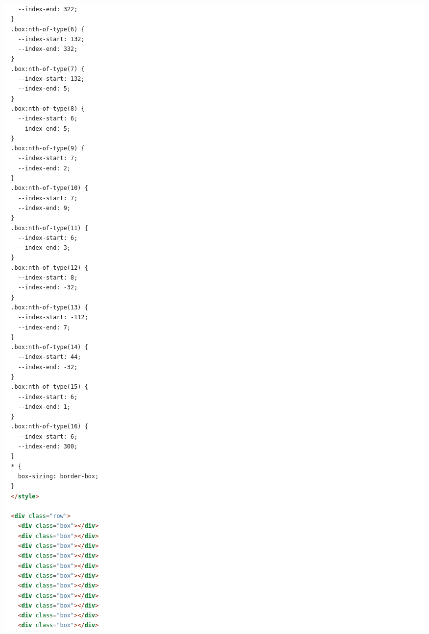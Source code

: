 ```HTML
    --index-end: 322;
  }
  .box:nth-of-type(6) {
    --index-start: 132;
    --index-end: 332;
  }
  .box:nth-of-type(7) {
    --index-start: 132;
    --index-end: 5;
  }
  .box:nth-of-type(8) {
    --index-start: 6;
    --index-end: 5;
  }
  .box:nth-of-type(9) {
    --index-start: 7;
    --index-end: 2;
  }
  .box:nth-of-type(10) {
    --index-start: 7;
    --index-end: 9;
  }
  .box:nth-of-type(11) {
    --index-start: 6;
    --index-end: 3;
  }
  .box:nth-of-type(12) {
    --index-start: 8;
    --index-end: -32;
  }
  .box:nth-of-type(13) {
    --index-start: -112;
    --index-end: 7;
  }
  .box:nth-of-type(14) {
    --index-start: 44;
    --index-end: -32;
  }
  .box:nth-of-type(15) {
    --index-start: 6;
    --index-end: 1;
  }
  .box:nth-of-type(16) {
    --index-start: 6;
    --index-end: 300;
  }
  * {
    box-sizing: border-box;
  }
  </style>

  <div class="row">
    <div class="box"></div>
    <div class="box"></div>
    <div class="box"></div>
    <div class="box"></div>
    <div class="box"></div>
    <div class="box"></div>
    <div class="box"></div>
    <div class="box"></div>
    <div class="box"></div>
    <div class="box"></div>
    <div class="box"></div>
```